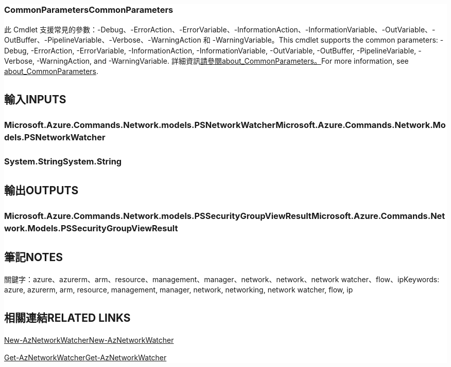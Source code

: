 ### <span data-ttu-id="7cad0-129">CommonParameters</span><span class="sxs-lookup"><span data-stu-id="7cad0-129">CommonParameters</span></span>
<span data-ttu-id="7cad0-130">此 Cmdlet 支援常見的參數：-Debug、-ErrorAction、-ErrorVariable、-InformationAction、-InformationVariable、-OutVariable、-OutBuffer、-PipelineVariable、-Verbose、-WarningAction 和 -WarningVariable。</span><span class="sxs-lookup"><span data-stu-id="7cad0-130">This cmdlet supports the common parameters: -Debug, -ErrorAction, -ErrorVariable, -InformationAction, -InformationVariable, -OutVariable, -OutBuffer, -PipelineVariable, -Verbose, -WarningAction, and -WarningVariable.</span></span> <span data-ttu-id="7cad0-131">詳細資訊[請參閱about_CommonParameters。](http://go.microsoft.com/fwlink/?LinkID=113216)</span><span class="sxs-lookup"><span data-stu-id="7cad0-131">For more information, see [about_CommonParameters](http://go.microsoft.com/fwlink/?LinkID=113216).</span></span>

## <span data-ttu-id="7cad0-132">輸入</span><span class="sxs-lookup"><span data-stu-id="7cad0-132">INPUTS</span></span>

### <span data-ttu-id="7cad0-133">Microsoft.Azure.Commands.Network.models.PSNetworkWatcher</span><span class="sxs-lookup"><span data-stu-id="7cad0-133">Microsoft.Azure.Commands.Network.Models.PSNetworkWatcher</span></span>

### <span data-ttu-id="7cad0-134">System.String</span><span class="sxs-lookup"><span data-stu-id="7cad0-134">System.String</span></span>

## <span data-ttu-id="7cad0-135">輸出</span><span class="sxs-lookup"><span data-stu-id="7cad0-135">OUTPUTS</span></span>

### <span data-ttu-id="7cad0-136">Microsoft.Azure.Commands.Network.models.PSSecurityGroupViewResult</span><span class="sxs-lookup"><span data-stu-id="7cad0-136">Microsoft.Azure.Commands.Network.Models.PSSecurityGroupViewResult</span></span>

## <span data-ttu-id="7cad0-137">筆記</span><span class="sxs-lookup"><span data-stu-id="7cad0-137">NOTES</span></span>
<span data-ttu-id="7cad0-138">關鍵字：azure、azurerm、arm、resource、management、manager、network、network、network watcher、flow、ip</span><span class="sxs-lookup"><span data-stu-id="7cad0-138">Keywords: azure, azurerm, arm, resource, management, manager, network, networking, network watcher, flow, ip</span></span> 

## <span data-ttu-id="7cad0-139">相關連結</span><span class="sxs-lookup"><span data-stu-id="7cad0-139">RELATED LINKS</span></span>

[<span data-ttu-id="7cad0-140">New-AzNetworkWatcher</span><span class="sxs-lookup"><span data-stu-id="7cad0-140">New-AzNetworkWatcher</span></span>](./New-AzNetworkWatcher.md)

[<span data-ttu-id="7cad0-141">Get-AzNetworkWatcher</span><span class="sxs-lookup"><span data-stu-id="7cad0-141">Get-AzNetworkWatcher</span></span>](./Get-AzNetworkWatcher.md)
